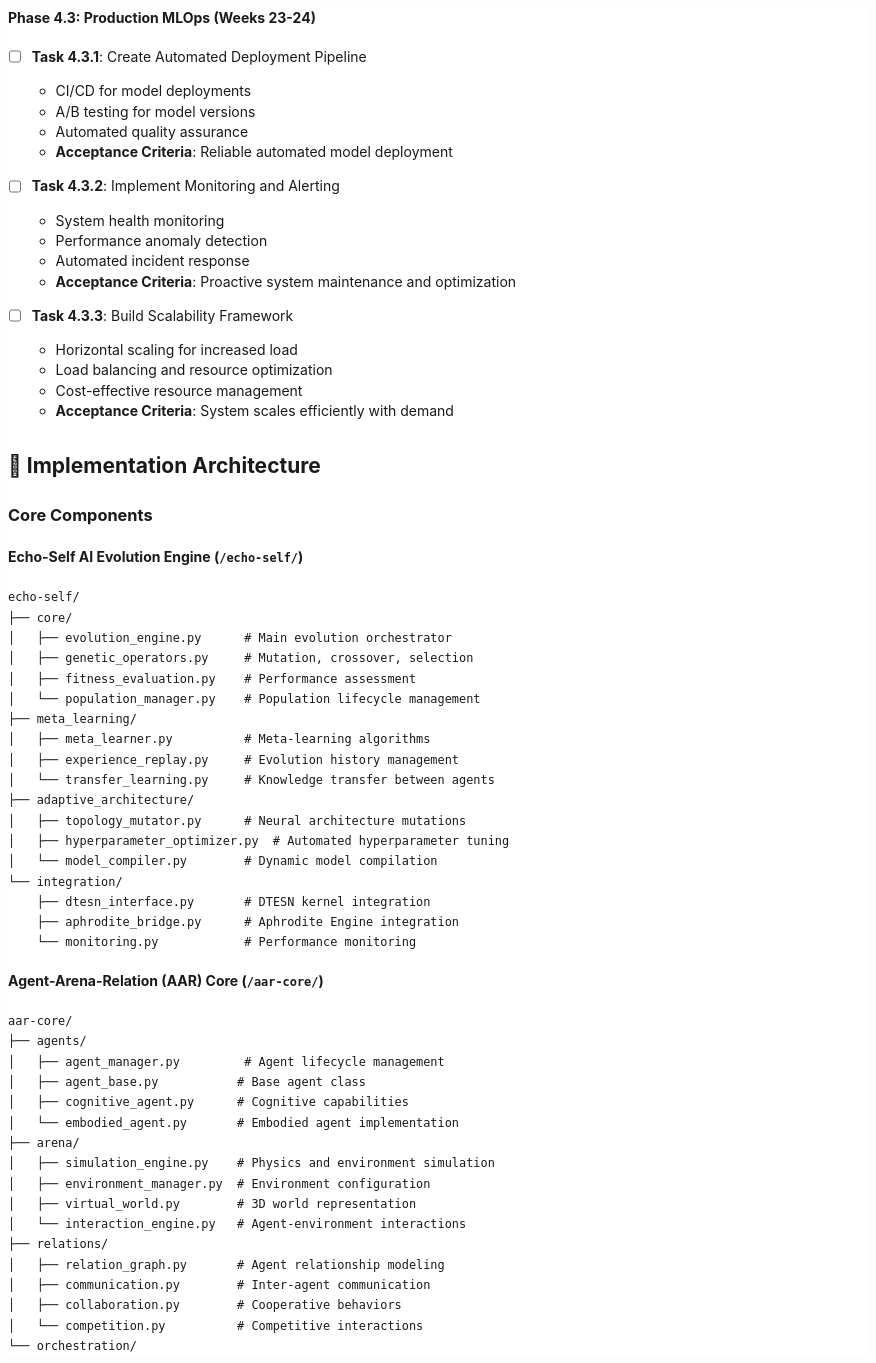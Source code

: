 #### Phase 4.3: Production MLOps (Weeks 23-24)
- [ ] **Task 4.3.1**: Create Automated Deployment Pipeline
  - CI/CD for model deployments
  - A/B testing for model versions
  - Automated quality assurance
  - **Acceptance Criteria**: Reliable automated model deployment

- [ ] **Task 4.3.2**: Implement Monitoring and Alerting
  - System health monitoring
  - Performance anomaly detection
  - Automated incident response
  - **Acceptance Criteria**: Proactive system maintenance and optimization

- [ ] **Task 4.3.3**: Build Scalability Framework
  - Horizontal scaling for increased load
  - Load balancing and resource optimization
  - Cost-effective resource management
  - **Acceptance Criteria**: System scales efficiently with demand

## 🔧 Implementation Architecture

### Core Components

#### Echo-Self AI Evolution Engine (`/echo-self/`)
```
echo-self/
├── core/
│   ├── evolution_engine.py      # Main evolution orchestrator
│   ├── genetic_operators.py     # Mutation, crossover, selection
│   ├── fitness_evaluation.py    # Performance assessment
│   └── population_manager.py    # Population lifecycle management
├── meta_learning/
│   ├── meta_learner.py          # Meta-learning algorithms
│   ├── experience_replay.py     # Evolution history management
│   └── transfer_learning.py     # Knowledge transfer between agents
├── adaptive_architecture/
│   ├── topology_mutator.py      # Neural architecture mutations
│   ├── hyperparameter_optimizer.py  # Automated hyperparameter tuning
│   └── model_compiler.py        # Dynamic model compilation
└── integration/
    ├── dtesn_interface.py       # DTESN kernel integration
    ├── aphrodite_bridge.py      # Aphrodite Engine integration
    └── monitoring.py            # Performance monitoring
```

#### Agent-Arena-Relation (AAR) Core (`/aar-core/`)
```
aar-core/
├── agents/
│   ├── agent_manager.py         # Agent lifecycle management
│   ├── agent_base.py           # Base agent class
│   ├── cognitive_agent.py      # Cognitive capabilities
│   └── embodied_agent.py       # Embodied agent implementation
├── arena/
│   ├── simulation_engine.py    # Physics and environment simulation
│   ├── environment_manager.py  # Environment configuration
│   ├── virtual_world.py        # 3D world representation
│   └── interaction_engine.py   # Agent-environment interactions
├── relations/
│   ├── relation_graph.py       # Agent relationship modeling
│   ├── communication.py        # Inter-agent communication
│   ├── collaboration.py        # Cooperative behaviors
│   └── competition.py          # Competitive interactions
└── orchestration/
```